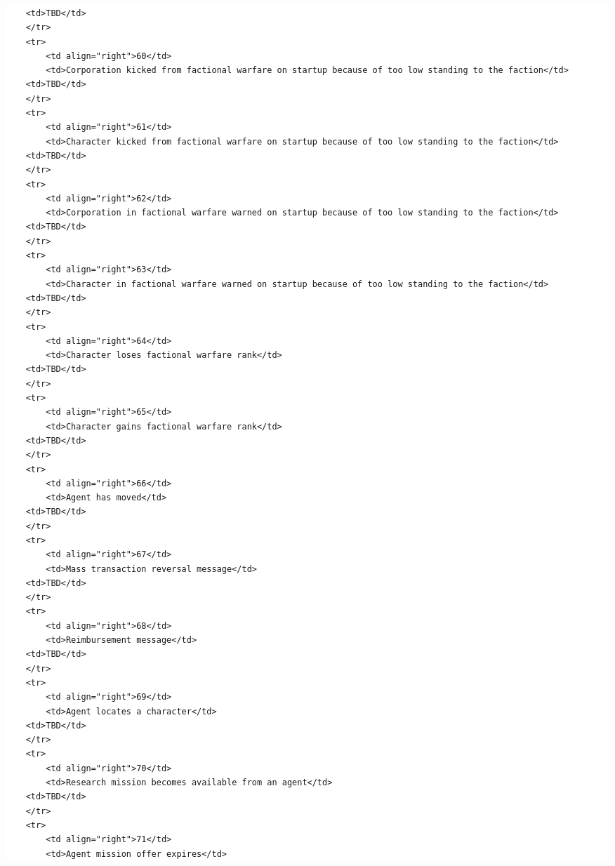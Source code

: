 	    <td>TBD</td>
        </tr>
        <tr>
            <td align="right">60</td>
            <td>Corporation kicked from factional warfare on startup because of too low standing to the faction</td>
	    <td>TBD</td>
        </tr>
        <tr>
            <td align="right">61</td>
            <td>Character kicked from factional warfare on startup because of too low standing to the faction</td>
	    <td>TBD</td>
        </tr>
        <tr>
            <td align="right">62</td>
            <td>Corporation in factional warfare warned on startup because of too low standing to the faction</td>
	    <td>TBD</td>
        </tr>
        <tr>
            <td align="right">63</td>
            <td>Character in factional warfare warned on startup because of too low standing to the faction</td>
	    <td>TBD</td>
        </tr>
        <tr>
            <td align="right">64</td>
            <td>Character loses factional warfare rank</td>
	    <td>TBD</td>
        </tr>
        <tr>
            <td align="right">65</td>
            <td>Character gains factional warfare rank</td>
	    <td>TBD</td>
        </tr>
        <tr>
            <td align="right">66</td>
            <td>Agent has moved</td>
	    <td>TBD</td>
        </tr>
        <tr>
            <td align="right">67</td>
            <td>Mass transaction reversal message</td>
	    <td>TBD</td>
        </tr>
        <tr>
            <td align="right">68</td>
            <td>Reimbursement message</td>
	    <td>TBD</td>
        </tr>
        <tr>
            <td align="right">69</td>
            <td>Agent locates a character</td>
	    <td>TBD</td>
        </tr>
        <tr>
            <td align="right">70</td>
            <td>Research mission becomes available from an agent</td>
	    <td>TBD</td>
        </tr>
        <tr>
            <td align="right">71</td>
            <td>Agent mission offer expires</td>